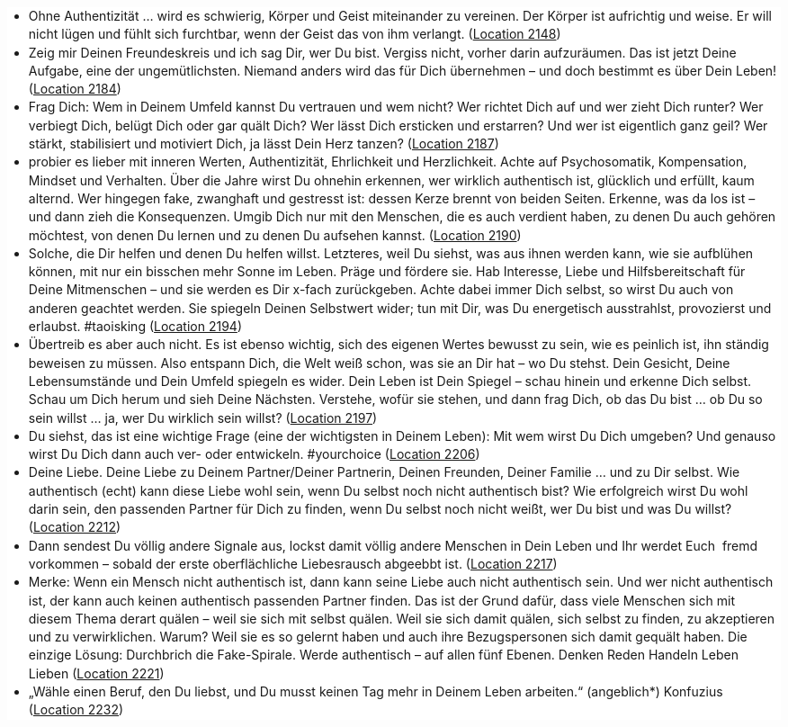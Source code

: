 - Ohne Authentizität … wird es schwierig, Körper und Geist miteinander zu vereinen. Der Körper ist aufrichtig und weise. Er will nicht lügen und fühlt sich furchtbar, wenn der Geist das von ihm verlangt. ([Location 2148](https://readwise.io/to_kindle?action=open&asin=B0D98Y6RPT&location=2148))
- Zeig mir Deinen Freundeskreis und ich sag Dir, wer Du bist. Vergiss nicht, vorher darin aufzuräumen. Das ist jetzt Deine Aufgabe, eine der ungemütlichsten. Niemand anders wird das für Dich übernehmen – und doch bestimmt es über Dein Leben! ([Location 2184](https://readwise.io/to_kindle?action=open&asin=B0D98Y6RPT&location=2184))
- Frag Dich: Wem in Deinem Umfeld kannst Du vertrauen und wem nicht? Wer richtet Dich auf und wer zieht Dich runter? Wer verbiegt Dich, belügt Dich oder gar quält Dich? Wer lässt Dich ersticken und erstarren? Und wer ist eigentlich ganz geil? Wer stärkt, stabilisiert und motiviert Dich, ja lässt Dein Herz tanzen? ([Location 2187](https://readwise.io/to_kindle?action=open&asin=B0D98Y6RPT&location=2187))
- probier es lieber mit inneren Werten, Authentizität, Ehrlichkeit und Herzlichkeit. Achte auf Psychosomatik, Kompensation, Mindset und Verhalten. Über die Jahre wirst Du ohnehin erkennen, wer wirklich authentisch ist, glücklich und erfüllt, kaum alternd. Wer hingegen fake, zwanghaft und gestresst ist: dessen Kerze brennt von beiden Seiten. Erkenne, was da los ist – und dann zieh die Konsequenzen. Umgib Dich nur mit den Menschen, die es auch verdient haben, zu denen Du auch gehören möchtest, von denen Du lernen und zu denen Du aufsehen kannst. ([Location 2190](https://readwise.io/to_kindle?action=open&asin=B0D98Y6RPT&location=2190))
- Solche, die Dir helfen und denen Du helfen willst. Letzteres, weil Du siehst, was aus ihnen werden kann, wie sie aufblühen können, mit nur ein bisschen mehr Sonne im Leben. Präge und fördere sie. Hab Interesse, Liebe und Hilfsbereitschaft für Deine Mitmenschen – und sie werden es Dir x-fach zurückgeben. Achte dabei immer Dich selbst, so wirst Du auch von anderen geachtet werden. Sie spiegeln Deinen Selbstwert wider; tun mit Dir, was Du energetisch ausstrahlst, provozierst und erlaubst. #taoisking ([Location 2194](https://readwise.io/to_kindle?action=open&asin=B0D98Y6RPT&location=2194))
- Übertreib es aber auch nicht. Es ist ebenso wichtig, sich des eigenen Wertes bewusst zu sein, wie es peinlich ist, ihn ständig beweisen zu müssen. Also entspann Dich, die Welt weiß schon, was sie an Dir hat – wo Du stehst. Dein Gesicht, Deine Lebensumstände und Dein Umfeld spiegeln es wider. Dein Leben ist Dein Spiegel – schau hinein und erkenne Dich selbst. Schau um Dich herum und sieh Deine Nächsten. Verstehe, wofür sie stehen, und dann frag Dich, ob das Du bist … ob Du so sein willst … ja, wer Du wirklich sein willst? ([Location 2197](https://readwise.io/to_kindle?action=open&asin=B0D98Y6RPT&location=2197))
- Du siehst, das ist eine wichtige Frage (eine der wichtigsten in Deinem Leben): Mit wem wirst Du Dich umgeben? Und genauso wirst Du Dich dann auch ver- oder entwickeln. #yourchoice ([Location 2206](https://readwise.io/to_kindle?action=open&asin=B0D98Y6RPT&location=2206))
- Deine Liebe. Deine Liebe zu Deinem Partner/Deiner Partnerin, Deinen Freunden, Deiner Familie … und zu Dir selbst. Wie authentisch (echt) kann diese Liebe wohl sein, wenn Du selbst noch nicht authentisch bist? Wie erfolgreich wirst Du wohl darin sein, den passenden Partner für Dich zu finden, wenn Du selbst noch nicht weißt, wer Du bist und was Du willst? ([Location 2212](https://readwise.io/to_kindle?action=open&asin=B0D98Y6RPT&location=2212))
- Dann sendest Du völlig andere Signale aus, lockst damit völlig andere Menschen in Dein Leben und Ihr werdet Euch  fremd vorkommen – sobald der erste oberflächliche Liebesrausch abgeebbt ist. ([Location 2217](https://readwise.io/to_kindle?action=open&asin=B0D98Y6RPT&location=2217))
- Merke: Wenn ein Mensch nicht authentisch ist, dann kann seine Liebe auch nicht authentisch sein. Und wer nicht authentisch ist, der kann auch keinen authentisch passenden Partner finden. Das ist der Grund dafür, dass viele Menschen sich mit diesem Thema derart quälen – weil sie sich mit selbst quälen. Weil sie sich damit quälen, sich selbst zu finden, zu akzeptieren und zu verwirklichen. Warum? Weil sie es so gelernt haben und auch ihre Bezugspersonen sich damit gequält haben. Die einzige Lösung: Durchbrich die Fake-Spirale. Werde authentisch – auf allen fünf Ebenen. Denken Reden Handeln Leben Lieben ([Location 2221](https://readwise.io/to_kindle?action=open&asin=B0D98Y6RPT&location=2221))
- „Wähle einen Beruf, den Du liebst, und Du musst keinen Tag mehr in Deinem Leben arbeiten.“ (angeblich*) Konfuzius ([Location 2232](https://readwise.io/to_kindle?action=open&asin=B0D98Y6RPT&location=2232))